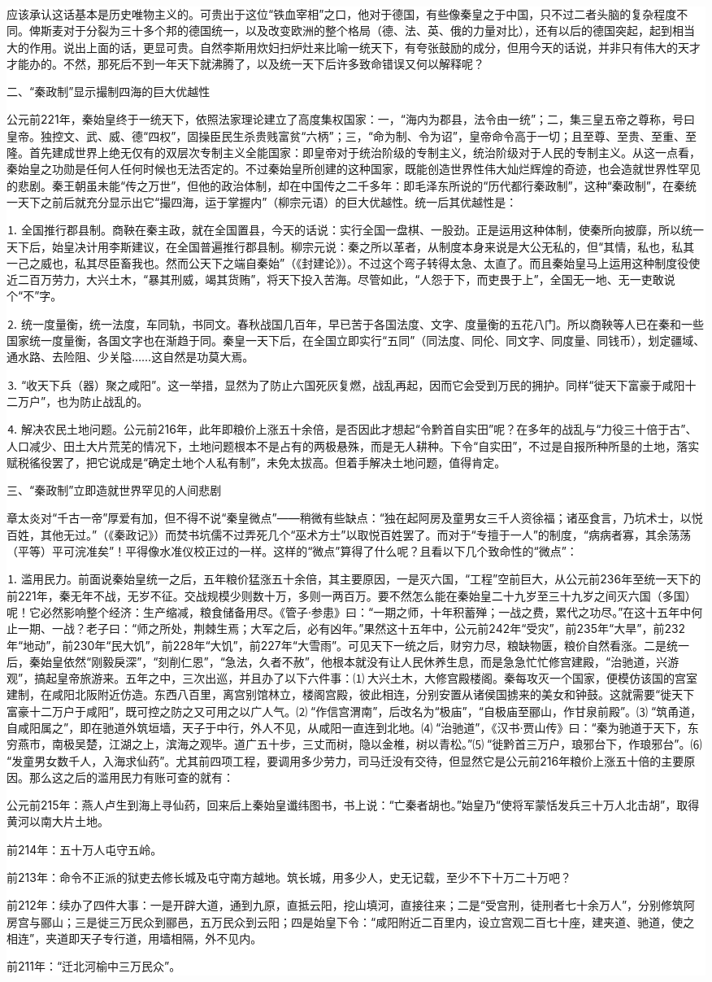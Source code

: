 
应该承认这话基本是历史唯物主义的。可贵出于这位“铁血宰相”之口，他对于德国，有些像秦皇之于中国，只不过二者头脑的复杂程度不同。俾斯麦对于分裂为三十多个邦的德国统一，以及改变欧洲的整个格局（德、法、英、俄的力量对比），还有以后的德国突起，起到相当大的作用。说出上面的话，更显可贵。自然李斯用炊妇扫炉灶来比喻一统天下，有夸张鼓励的成分，但用今天的话说，并非只有伟大的天才才能办的。不然，那死后不到一年天下就沸腾了，以及统一天下后许多致命错误又何以解释呢？

二、“秦政制”显示撮制四海的巨大优越性


公元前221年，秦始皇终于一统天下，依照法家理论建立了高度集权国家：一，“海内为郡县，法令由一统”；二，集三皇五帝之尊称，号曰皇帝。独控文、武、威、德“四权”，固操臣民生杀贵贱富贫“六柄”；三，“命为制、令为诏”，皇帝命令高于一切；且至尊、至贵、至重、至隆。首先建成世界上绝无仅有的双层次专制主义全能国家：即皇帝对于统治阶级的专制主义，统治阶级对于人民的专制主义。从这一点看，秦始皇之功勋是任何人任何时候也无法否定的。不过秦始皇所创建的这种国家，既能创造世界性伟大灿烂辉煌的奇迹，也会造就世界性罕见的悲剧。秦王朝虽未能“传之万世”，但他的政治体制，却在中国传之二千多年：即毛泽东所说的“历代都行秦政制”，这种“秦政制”，在秦统一天下之前后就充分显示出它“撮四海，运于掌握内”（柳宗元语）的巨大优越性。统一后其优越性是：

⒈ 
全国推行郡县制。商鞅在秦主政，就在全国置县，今天的话说：实行全国一盘棋、一股劲。正是运用这种体制，使秦所向披靡，所以统一天下后，始皇决计用李斯建议，在全国普遍推行郡县制。柳宗元说：秦之所以革者，从制度本身来说是大公无私的，但“其情，私也，私其一己之威也，私其尽臣畜我也。然而公天下之端自秦始”（《封建论》）。不过这个弯子转得太急、太直了。而且秦始皇马上运用这种制度役使近二百万劳力，大兴土木，“暴其刑威，竭其货贿”，将天下投入苦海。尽管如此，“人怨于下，而吏畏于上”，全国无一地、无一吏敢说个“不”字。

⒉ 
统一度量衡，统一法度，车同轨，书同文。春秋战国几百年，早已苦于各国法度、文字、度量衡的五花八门。所以商鞅等人已在秦和一些国家统一度量衡，各国文字也在渐趋于同。秦皇一天下后，在全国立即实行“五同”（同法度、同伦、同文字、同度量、同钱币），划定疆域、通水路、去险阻、少关隘……这自然是功莫大焉。

⒊ “收天下兵（器）聚之咸阳”。这一举措，显然为了防止六国死灰复燃，战乱再起，因而它会受到万民的拥护。同样“徙天下富豪于咸阳十二万户”，也为防止战乱的。

⒋ 
解决农民土地问题。公元前216年，此年即粮价上涨五十余倍，是否因此才想起“令黔首自实田”呢？在多年的战乱与“力役三十倍于古”、人口减少、田土大片荒芜的情况下，土地问题根本不是占有的两极悬殊，而是无人耕种。下令“自实田”，不过是自报所种所垦的土地，落实赋税徭役罢了，把它说成是“确定土地个人私有制”，未免太拔高。但着手解决土地问题，值得肯定。

三、“秦政制”立即造就世界罕见的人间悲剧


章太炎对“千古一帝”厚爱有加，但不得不说“秦皇微点”——稍微有些缺点：“独在起阿房及童男女三千人资徐福；诸巫食言，乃坑术士，以悦百姓，其他无过。”（《秦政记》）而焚书坑儒不过弄死几个“巫术方士”以取悦百姓罢了。而对于“专擅于一人”的制度，“病病者寡，其余荡荡（平等）平可浣准矣”！平得像水准仪校正过的一样。这样的“微点”算得了什么呢？且看以下几个致命性的“微点”：

⒈ 
滥用民力。前面说秦始皇统一之后，五年粮价猛涨五十余倍，其主要原因，一是灭六国，“工程”空前巨大，从公元前236年至统一天下的前221年，秦无年不战，无岁不征。交战规模少则数十万，多则一两百万。要不然怎么能在秦始皇二十九岁至三十九岁之间灭六国（多国）呢！它必然影响整个经济：生产缩减，粮食储备用尽。《管子·参患》曰：“一期之师，十年积蓄殚；一战之费，累代之功尽。”在这十五年中何止一期、一战？老子曰：“师之所处，荆棘生焉；大军之后，必有凶年。”果然这十五年中，公元前242年“受灾”，前235年“大旱”，前232年“地动”，前230年“民大饥”，前228年“大饥”，前227年“大雪雨”。可见天下一统之后，财穷力尽，粮缺物匮，粮价自然看涨。二是统一后，秦始皇依然“刚毅戾深”，“刻削仁恩”，“急法，久者不赦”，他根本就没有让人民休养生息，而是急急忙忙修宫建殿，“治驰道，兴游观”，搞起皇帝旅游来。五年之中，三次出巡，并且办了以下六件事：⑴ 
大兴土木，大修宫殿楼阁。秦每攻灭一个国家，便模仿该国的宫室建制，在咸阳北阪附近仿造。东西八百里，离宫别馆林立，楼阁宫殿，彼此相连，分别安置从诸侯国掳来的美女和钟鼓。这就需要“徙天下富豪十二万户于咸阳”，既可控之防之又可用之以广人气。⑵ 
“作信宫渭南”，后改名为“极庙”，“自极庙至郦山，作甘泉前殿”。⑶ “筑甬道，自咸阳属之”，即在驰道外筑垣墙，天子于中行，外人不见，从咸阳一直连到北地。⑷ 
“治驰道”，《汉书·贾山传》曰：“秦为驰道于天下，东穷燕市，南极吴楚，江湖之上，滨海之观毕。道广五十步，三丈而树，隐以金椎，树以青松。”⑸ 
“徙黔首三万户，琅邪台下，作琅邪台”。⑹ 
“发童男女数千人，入海求仙药”。尤其前四项工程，要调用多少劳力，司马迁没有交待，但显然它是公元前216年粮价上涨五十倍的主要原因。那么这之后的滥用民力有账可查的就有：

公元前215年：燕人卢生到海上寻仙药，回来后上秦始皇谶纬图书，书上说：“亡秦者胡也。”始皇乃“使将军蒙恬发兵三十万人北击胡”，取得黄河以南大片土地。

前214年：五十万人屯守五岭。

前213年：命令不正派的狱吏去修长城及屯守南方越地。筑长城，用多少人，史无记载，至少不下十万二十万吧？


前212年：续办了四件大事：一是开辟大道，通到九原，直抵云阳，挖山填河，直接往来；二是“受宫刑，徒刑者七十余万人”，分别修筑阿房宫与郦山；三是徙三万民众到郦邑，五万民众到云阳；四是始皇下令：“咸阳附近二百里内，设立宫观二百七十座，建夹道、驰道，使之相连”，夹道即天子专行道，用墙相隔，外不见内。

前211年：“迁北河榆中三万民众”。

